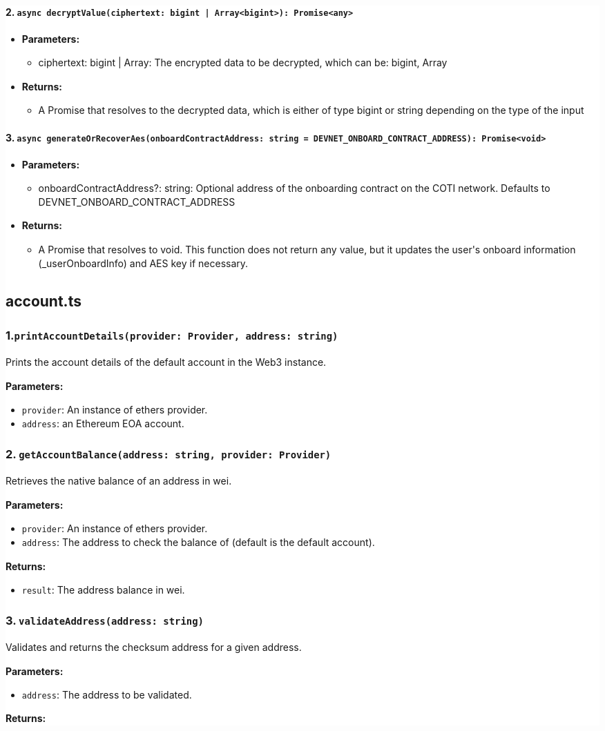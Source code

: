 #### 2. `async decryptValue(ciphertext: bigint | Array<bigint>): Promise<any>`

- **Parameters:**
    - ciphertext: bigint | Array<bigint>: The encrypted data to be decrypted, which can be: bigint, Array<bigint>

- **Returns:**
    - A Promise that resolves to the decrypted data, which is either of type bigint or string depending on the type of the input

#### 3. `async generateOrRecoverAes(onboardContractAddress: string = DEVNET_ONBOARD_CONTRACT_ADDRESS): Promise<void>`

- **Parameters:**
    - onboardContractAddress?: string: Optional address of the onboarding contract on the COTI network. Defaults to DEVNET_ONBOARD_CONTRACT_ADDRESS

- **Returns:**
    - A Promise that resolves to void. This function does not return any value, but it updates the user's onboard information (_userOnboardInfo) and AES key if necessary.

## account.ts

### 1.`printAccountDetails(provider: Provider, address: string)`

Prints the account details of the default account in the Web3 instance.

**Parameters:**

- `provider`: An instance of ethers provider.
- `address`: an Ethereum EOA account.

### 2. `getAccountBalance(address: string, provider: Provider)`

Retrieves the native balance of an address in wei.

**Parameters:**

- `provider`: An instance of ethers provider.
- `address`: The address to check the balance of (default is the default account).

**Returns:**

- `result`: The address balance in wei.

### 3. `validateAddress(address: string)`

Validates and returns the checksum address for a given address.

**Parameters:**

- `address`: The address to be validated.

**Returns:**
